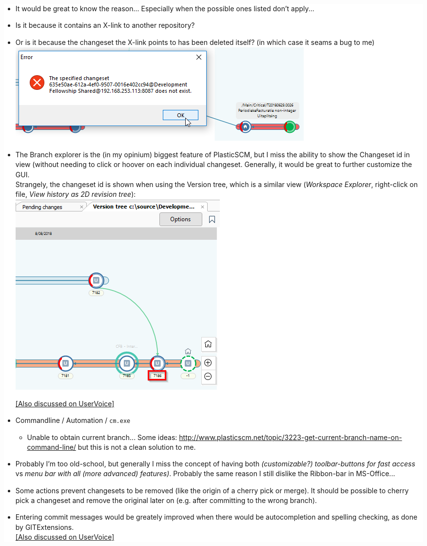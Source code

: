   * It would be great to know the reason...  Especially when the possible ones listed don’t apply...
  * Is it because it contains an X-link to another repository?
  * Or is it because the changeset the X-link points to has been deleted itself? (in which case it seams a bug to me)  
![plastic-remove-changeset2.png](/assets/2018-08-12-plastic-remove-changeset2.png)

* The Branch explorer is the (in my opinium) biggest feature of PlasticSCM, but I miss the ability to show the Changeset id in view (without needing to click or hoover on each individual changeset.  Generally, it would be great to further customize the GUI.  
Strangely, the changeset id is shown when using the Version tree, which is a similar view (*Workspace Explorer*, right-click on file, *View history as 2D revision tree*):  
![plastic-changesetidin2dview.png](/assets/2018-08-12-plastic-changesetidin2dview.png)

  [[Also discussed on UserVoice]](https://plasticscm.uservoice.com/forums/15467-general/suggestions/8876401-show-changeset-numbers-in-branch-explorer)


* Commandline / Automation / `cm.exe`
  * Unable to obtain current branch...  Some ideas: http://www.plasticscm.net/topic/3223-get-current-branch-name-on-command-line/ but this is not a clean solution to me.
* Probably I’m too old-school, but generally I miss the concept of having both *(customizable?) toolbar-buttons for fast access* vs *menu bar with all (more advanced) features)*.  Probably the same reason I still dislike the Ribbon-bar in MS-Office...
* Some actions prevent changesets to be removed (like the origin of a cherry pick or merge).  It should be possible to cherry pick a changeset and remove the original later on (e.g. after committing to the wrong branch).
* Entering commit messages would be greately improved when there would be autocompletion and spelling checking, as done by GITExtensions.  
[[Also discussed on UserVoice]](https://plasticscm.uservoice.com/forums/15467-general/suggestions/34336972-auto-complete-suggest-filenames-and-or-class-types)
